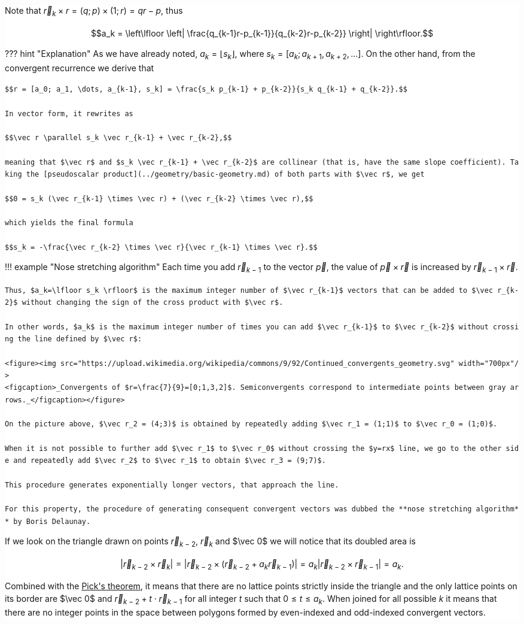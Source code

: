 Note that $\vec r_k \times r = (q;p) \times (1;r) = qr - p$, thus

$$a_k = \left\lfloor \left| \frac{q_{k-1}r-p_{k-1}}{q_{k-2}r-p_{k-2}} \right| \right\rfloor.$$

??? hint "Explanation"
    As we have already noted, $a_k = \lfloor s_k \rfloor$, where $s_k = [a_k; a_{k+1}, a_{k+2}, \dots]$. On the other hand, from the convergent recurrence we derive that

    $$r = [a_0; a_1, \dots, a_{k-1}, s_k] = \frac{s_k p_{k-1} + p_{k-2}}{s_k q_{k-1} + q_{k-2}}.$$

    In vector form, it rewrites as

    $$\vec r \parallel s_k \vec r_{k-1} + \vec r_{k-2},$$

    meaning that $\vec r$ and $s_k \vec r_{k-1} + \vec r_{k-2}$ are collinear (that is, have the same slope coefficient). Taking the [pseudoscalar product](../geometry/basic-geometry.md) of both parts with $\vec r$, we get

    $$0 = s_k (\vec r_{k-1} \times \vec r) + (\vec r_{k-2} \times \vec r),$$

    which yields the final formula

    $$s_k = -\frac{\vec r_{k-2} \times \vec r}{\vec r_{k-1} \times \vec r}.$$

!!! example "Nose stretching algorithm"
    Each time you add $\vec r_{k-1}$ to the vector $\vec p$, the value of $\vec p \times \vec r$ is increased by $\vec r_{k-1} \times \vec r$.

    Thus, $a_k=\lfloor s_k \rfloor$ is the maximum integer number of $\vec r_{k-1}$ vectors that can be added to $\vec r_{k-2}$ without changing the sign of the cross product with $\vec r$.

    In other words, $a_k$ is the maximum integer number of times you can add $\vec r_{k-1}$ to $\vec r_{k-2}$ without crossing the line defined by $\vec r$:

    <figure><img src="https://upload.wikimedia.org/wikipedia/commons/9/92/Continued_convergents_geometry.svg" width="700px"/>
    <figcaption>_Convergents of $r=\frac{7}{9}=[0;1,3,2]$. Semiconvergents correspond to intermediate points between gray arrows._</figcaption></figure>

    On the picture above, $\vec r_2 = (4;3)$ is obtained by repeatedly adding $\vec r_1 = (1;1)$ to $\vec r_0 = (1;0)$.

    When it is not possible to further add $\vec r_1$ to $\vec r_0$ without crossing the $y=rx$ line, we go to the other side and repeatedly add $\vec r_2$ to $\vec r_1$ to obtain $\vec r_3 = (9;7)$.

    This procedure generates exponentially longer vectors, that approach the line.

    For this property, the procedure of generating consequent convergent vectors was dubbed the **nose stretching algorithm** by Boris Delaunay.

If we look on the triangle drawn on points $\vec r_{k-2}$, $\vec r_{k}$ and $\vec 0$ we will notice that its doubled area is

$$|\vec r_{k-2} \times \vec r_k| = |\vec r_{k-2} \times (\vec r_{k-2} + a_k \vec r_{k-1})| = a_k |\vec r_{k-2} \times \vec r_{k-1}| = a_k.$$

Combined with the [Pick's theorem](../geometry/picks-theorem.md), it means that there are no lattice points strictly inside the triangle and the only lattice points on its border are $\vec 0$ and $\vec r_{k-2} + t \cdot \vec r_{k-1}$ for all integer $t$ such that $0 \leq t \leq a_k$. When joined for all possible $k$ it means that there are no integer points in the space between polygons formed by even-indexed and odd-indexed convergent vectors.
